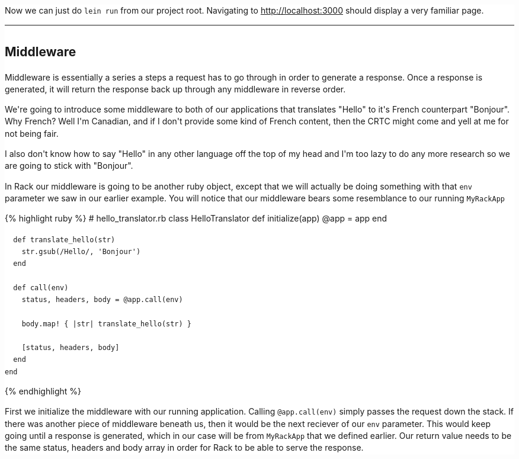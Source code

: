 Now we can just do `lein run` from our project root. Navigating to
[http://localhost:3000](http://localhost:3000/) should display a very familiar page.

---

## Middleware

Middleware is essentially a series a steps a request has to go through in order
to generate a response. Once a response is generated, it will return the
response back up through any middleware in reverse order.

We\'re going to introduce some middleware to both of our applications that
translates \"Hello\" to it\'s French counterpart \"Bonjour\". Why French? Well
I\'m Canadian, and if I don\'t provide some kind of French content, then the
CRTC might come and yell at me for not being fair.

I also don\'t know how to say \"Hello\" in any other language off the top of my
head and I\'m too lazy to do any more research so we are going to stick with
\"Bonjour\".

In Rack our middleware is going to be another ruby object, except that we will actually
be doing something with that `env` parameter we saw in our earlier example. You
will notice that our middleware bears some resemblance to our running
`MyRackApp`

{% highlight ruby %}
    # hello_translator.rb
    class HelloTranslator
      def initialize(app)
        @app = app
      end

      def translate_hello(str)
        str.gsub(/Hello/, 'Bonjour')
      end

      def call(env)
        status, headers, body = @app.call(env)

        body.map! { |str| translate_hello(str) }

        [status, headers, body]
      end
    end
{% endhighlight %}

First we initialize the middleware with our running application. Calling
`@app.call(env)` simply passes the request down the stack. If there was
another piece of middleware beneath us, then it would be the next reciever of
our `env` parameter. This would keep going until a response is generated, which
in our case will be from `MyRackApp` that we defined earlier. Our return value
needs to be the same status, headers and body array in order for Rack to be able
to serve the response.
